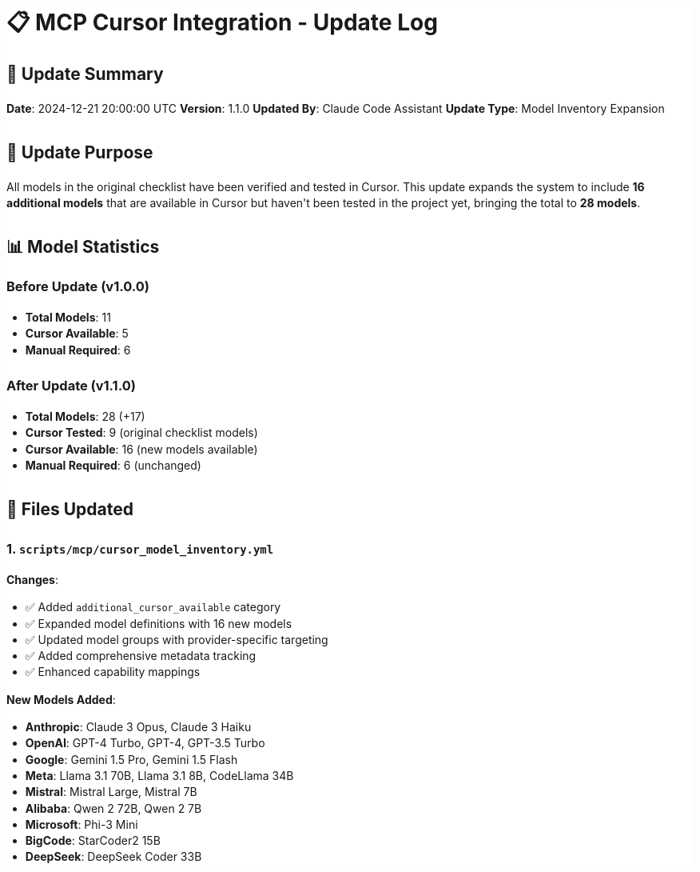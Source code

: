 # 📋 MCP Cursor Integration - Update Log

## 📅 Update Summary
**Date**: 2024-12-21 20:00:00 UTC
**Version**: 1.1.0
**Updated By**: Claude Code Assistant
**Update Type**: Model Inventory Expansion

## 🎯 Update Purpose

All models in the original checklist have been verified and tested in Cursor. This update expands the system to include **16 additional models** that are available in Cursor but haven't been tested in the project yet, bringing the total to **28 models**.

## 📊 Model Statistics

### Before Update (v1.0.0)
- **Total Models**: 11
- **Cursor Available**: 5
- **Manual Required**: 6

### After Update (v1.1.0)
- **Total Models**: 28 (+17)
- **Cursor Tested**: 9 (original checklist models)
- **Cursor Available**: 16 (new models available)
- **Manual Required**: 6 (unchanged)

## 🔧 Files Updated

### 1. `scripts/mcp/cursor_model_inventory.yml`
**Changes**:
- ✅ Added `additional_cursor_available` category
- ✅ Expanded model definitions with 16 new models
- ✅ Updated model groups with provider-specific targeting
- ✅ Added comprehensive metadata tracking
- ✅ Enhanced capability mappings

**New Models Added**:
- **Anthropic**: Claude 3 Opus, Claude 3 Haiku
- **OpenAI**: GPT-4 Turbo, GPT-4, GPT-3.5 Turbo
- **Google**: Gemini 1.5 Pro, Gemini 1.5 Flash
- **Meta**: Llama 3.1 70B, Llama 3.1 8B, CodeLlama 34B
- **Mistral**: Mistral Large, Mistral 7B
- **Alibaba**: Qwen 2 72B, Qwen 2 7B
- **Microsoft**: Phi-3 Mini
- **BigCode**: StarCoder2 15B
- **DeepSeek**: DeepSeek Coder 33B
